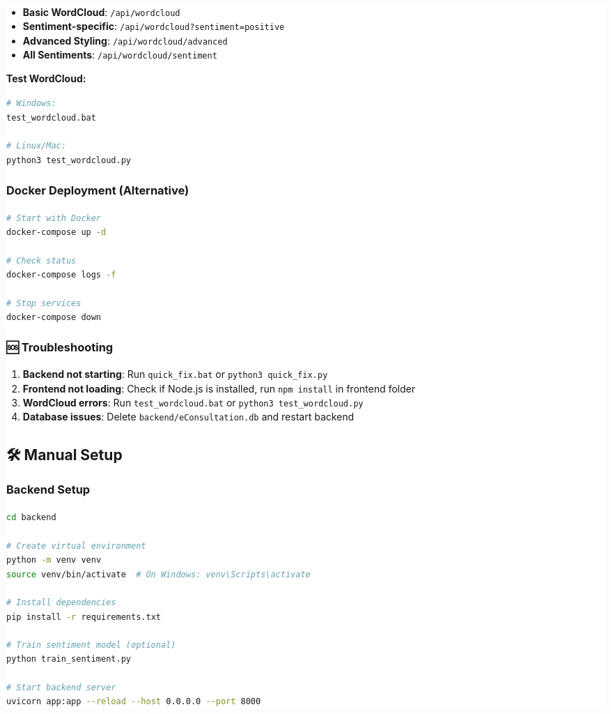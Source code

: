 - **Basic WordCloud**: `/api/wordcloud`
- **Sentiment-specific**: `/api/wordcloud?sentiment=positive`
- **Advanced Styling**: `/api/wordcloud/advanced`
- **All Sentiments**: `/api/wordcloud/sentiment`

**Test WordCloud:**

```bash
# Windows:
test_wordcloud.bat

# Linux/Mac:
python3 test_wordcloud.py
```

### Docker Deployment (Alternative)

```bash
# Start with Docker
docker-compose up -d

# Check status
docker-compose logs -f

# Stop services
docker-compose down
```

### 🆘 Troubleshooting

1. **Backend not starting**: Run `quick_fix.bat` or `python3 quick_fix.py`
2. **Frontend not loading**: Check if Node.js is installed, run `npm install` in frontend folder
3. **WordCloud errors**: Run `test_wordcloud.bat` or `python3 test_wordcloud.py`
4. **Database issues**: Delete `backend/eConsultation.db` and restart backend

## 🛠️ Manual Setup

### Backend Setup

```bash
cd backend

# Create virtual environment
python -m venv venv
source venv/bin/activate  # On Windows: venv\Scripts\activate

# Install dependencies
pip install -r requirements.txt

# Train sentiment model (optional)
python train_sentiment.py

# Start backend server
uvicorn app:app --reload --host 0.0.0.0 --port 8000
```

